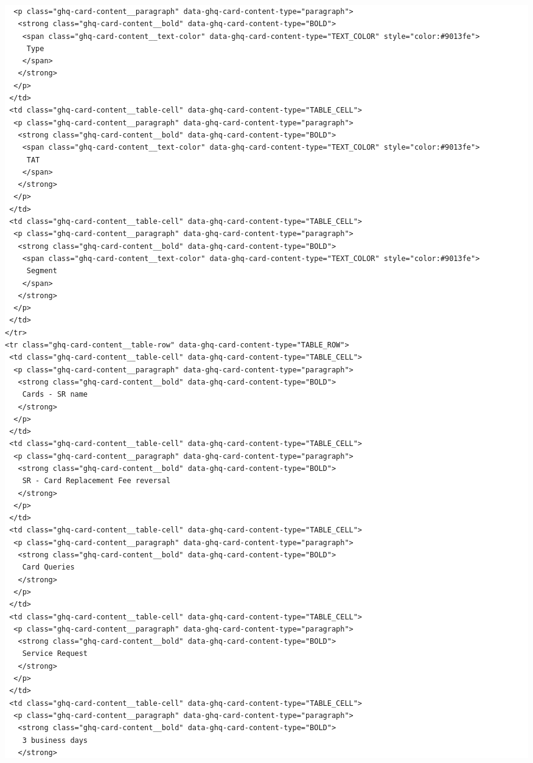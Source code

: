       <p class="ghq-card-content__paragraph" data-ghq-card-content-type="paragraph">
       <strong class="ghq-card-content__bold" data-ghq-card-content-type="BOLD">
        <span class="ghq-card-content__text-color" data-ghq-card-content-type="TEXT_COLOR" style="color:#9013fe">
         Type
        </span>
       </strong>
      </p>
     </td>
     <td class="ghq-card-content__table-cell" data-ghq-card-content-type="TABLE_CELL">
      <p class="ghq-card-content__paragraph" data-ghq-card-content-type="paragraph">
       <strong class="ghq-card-content__bold" data-ghq-card-content-type="BOLD">
        <span class="ghq-card-content__text-color" data-ghq-card-content-type="TEXT_COLOR" style="color:#9013fe">
         TAT
        </span>
       </strong>
      </p>
     </td>
     <td class="ghq-card-content__table-cell" data-ghq-card-content-type="TABLE_CELL">
      <p class="ghq-card-content__paragraph" data-ghq-card-content-type="paragraph">
       <strong class="ghq-card-content__bold" data-ghq-card-content-type="BOLD">
        <span class="ghq-card-content__text-color" data-ghq-card-content-type="TEXT_COLOR" style="color:#9013fe">
         Segment
        </span>
       </strong>
      </p>
     </td>
    </tr>
    <tr class="ghq-card-content__table-row" data-ghq-card-content-type="TABLE_ROW">
     <td class="ghq-card-content__table-cell" data-ghq-card-content-type="TABLE_CELL">
      <p class="ghq-card-content__paragraph" data-ghq-card-content-type="paragraph">
       <strong class="ghq-card-content__bold" data-ghq-card-content-type="BOLD">
        Cards - SR name
       </strong>
      </p>
     </td>
     <td class="ghq-card-content__table-cell" data-ghq-card-content-type="TABLE_CELL">
      <p class="ghq-card-content__paragraph" data-ghq-card-content-type="paragraph">
       <strong class="ghq-card-content__bold" data-ghq-card-content-type="BOLD">
        SR - Card Replacement Fee reversal
       </strong>
      </p>
     </td>
     <td class="ghq-card-content__table-cell" data-ghq-card-content-type="TABLE_CELL">
      <p class="ghq-card-content__paragraph" data-ghq-card-content-type="paragraph">
       <strong class="ghq-card-content__bold" data-ghq-card-content-type="BOLD">
        Card Queries
       </strong>
      </p>
     </td>
     <td class="ghq-card-content__table-cell" data-ghq-card-content-type="TABLE_CELL">
      <p class="ghq-card-content__paragraph" data-ghq-card-content-type="paragraph">
       <strong class="ghq-card-content__bold" data-ghq-card-content-type="BOLD">
        Service Request
       </strong>
      </p>
     </td>
     <td class="ghq-card-content__table-cell" data-ghq-card-content-type="TABLE_CELL">
      <p class="ghq-card-content__paragraph" data-ghq-card-content-type="paragraph">
       <strong class="ghq-card-content__bold" data-ghq-card-content-type="BOLD">
        3 business days
       </strong>